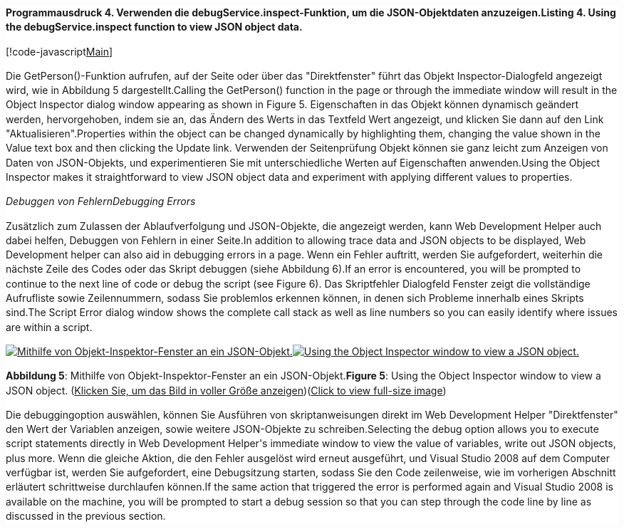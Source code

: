 <span data-ttu-id="5ae5f-238">**Programmausdruck 4. Verwenden die debugService.inspect-Funktion, um die JSON-Objektdaten anzuzeigen.**</span><span class="sxs-lookup"><span data-stu-id="5ae5f-238">**Listing 4. Using the debugService.inspect function to view JSON object data.**</span></span>

[!code-javascript[Main](understanding-asp-net-ajax-debugging-capabilities/samples/sample5.js)]

<span data-ttu-id="5ae5f-239">Die GetPerson()-Funktion aufrufen, auf der Seite oder über das "Direktfenster" führt das Objekt Inspector-Dialogfeld angezeigt wird, wie in Abbildung 5 dargestellt.</span><span class="sxs-lookup"><span data-stu-id="5ae5f-239">Calling the GetPerson() function in the page or through the immediate window will result in the Object Inspector dialog window appearing as shown in Figure 5.</span></span> <span data-ttu-id="5ae5f-240">Eigenschaften in das Objekt können dynamisch geändert werden, hervorgehoben, indem sie an, das Ändern des Werts in das Textfeld Wert angezeigt, und klicken Sie dann auf den Link "Aktualisieren".</span><span class="sxs-lookup"><span data-stu-id="5ae5f-240">Properties within the object can be changed dynamically by highlighting them, changing the value shown in the Value text box and then clicking the Update link.</span></span> <span data-ttu-id="5ae5f-241">Verwenden der Seitenprüfung Objekt können sie ganz leicht zum Anzeigen von Daten von JSON-Objekts, und experimentieren Sie mit unterschiedliche Werten auf Eigenschaften anwenden.</span><span class="sxs-lookup"><span data-stu-id="5ae5f-241">Using the Object Inspector makes it straightforward to view JSON object data and experiment with applying different values to properties.</span></span>

<span data-ttu-id="5ae5f-242">*Debuggen von Fehlern*</span><span class="sxs-lookup"><span data-stu-id="5ae5f-242">*Debugging Errors*</span></span>

<span data-ttu-id="5ae5f-243">Zusätzlich zum Zulassen der Ablaufverfolgung und JSON-Objekte, die angezeigt werden, kann Web Development Helper auch dabei helfen, Debuggen von Fehlern in einer Seite.</span><span class="sxs-lookup"><span data-stu-id="5ae5f-243">In addition to allowing trace data and JSON objects to be displayed, Web Development helper can also aid in debugging errors in a page.</span></span> <span data-ttu-id="5ae5f-244">Wenn ein Fehler auftritt, werden Sie aufgefordert, weiterhin die nächste Zeile des Codes oder das Skript debuggen (siehe Abbildung 6).</span><span class="sxs-lookup"><span data-stu-id="5ae5f-244">If an error is encountered, you will be prompted to continue to the next line of code or debug the script (see Figure 6).</span></span> <span data-ttu-id="5ae5f-245">Das Skriptfehler Dialogfeld Fenster zeigt die vollständige Aufrufliste sowie Zeilennummern, sodass Sie problemlos erkennen können, in denen sich Probleme innerhalb eines Skripts sind.</span><span class="sxs-lookup"><span data-stu-id="5ae5f-245">The Script Error dialog window shows the complete call stack as well as line numbers so you can easily identify where issues are within a script.</span></span>

<span data-ttu-id="5ae5f-246">[![Mithilfe von Objekt-Inspektor-Fenster an ein JSON-Objekt.](understanding-asp-net-ajax-debugging-capabilities/_static/image14.png)](understanding-asp-net-ajax-debugging-capabilities/_static/image13.png)</span><span class="sxs-lookup"><span data-stu-id="5ae5f-246">[![Using the Object Inspector window to view a JSON object.](understanding-asp-net-ajax-debugging-capabilities/_static/image14.png)](understanding-asp-net-ajax-debugging-capabilities/_static/image13.png)</span></span>

<span data-ttu-id="5ae5f-247">**Abbildung 5**: Mithilfe von Objekt-Inspektor-Fenster an ein JSON-Objekt.</span><span class="sxs-lookup"><span data-stu-id="5ae5f-247">**Figure 5**: Using the Object Inspector window to view a JSON object.</span></span>  <span data-ttu-id="5ae5f-248">([Klicken Sie, um das Bild in voller Größe anzeigen](understanding-asp-net-ajax-debugging-capabilities/_static/image15.png))</span><span class="sxs-lookup"><span data-stu-id="5ae5f-248">([Click to view full-size image](understanding-asp-net-ajax-debugging-capabilities/_static/image15.png))</span></span>

<span data-ttu-id="5ae5f-249">Die debuggingoption auswählen, können Sie Ausführen von skriptanweisungen direkt im Web Development Helper "Direktfenster" den Wert der Variablen anzeigen, sowie weitere JSON-Objekte zu schreiben.</span><span class="sxs-lookup"><span data-stu-id="5ae5f-249">Selecting the debug option allows you to execute script statements directly in Web Development Helper's immediate window to view the value of variables, write out JSON objects, plus more.</span></span> <span data-ttu-id="5ae5f-250">Wenn die gleiche Aktion, die den Fehler ausgelöst wird erneut ausgeführt, und Visual Studio 2008 auf dem Computer verfügbar ist, werden Sie aufgefordert, eine Debugsitzung starten, sodass Sie den Code zeilenweise, wie im vorherigen Abschnitt erläutert schrittweise durchlaufen können.</span><span class="sxs-lookup"><span data-stu-id="5ae5f-250">If the same action that triggered the error is performed again and Visual Studio 2008 is available on the machine, you will be prompted to start a debug session so that you can step through the code line by line as discussed in the previous section.</span></span>
